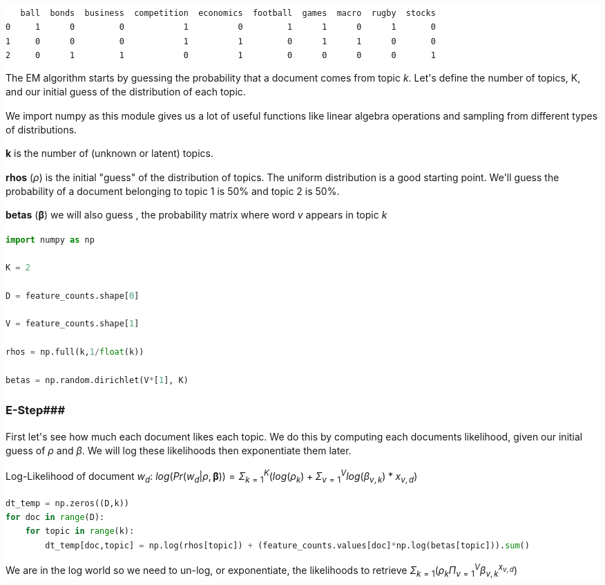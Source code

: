        ball  bonds  business  competition  economics  football  games  macro  rugby  stocks
    0     1      0         0            1          0         1      1      0      1       0
    1     0      0         0            1          1         0      1      1      0       0
    2     0      1         1            0          1         0      0      0      0       1
    

The EM algorithm starts by guessing the probability that a document comes from topic $k$. Let's define the number of topics, K, and our initial guess of the distribution of each topic.

We import numpy as this module gives us a lot of useful functions like linear algebra operations and sampling from different types of distributions. 

<b>k</b> is the number of (unknown or latent) topics.

<b>rhos</b> ($\rho$) is the initial "guess" of the distribution of topics. The uniform distribution is a good starting point. We'll guess the probability of a document belonging to topic 1 is 50% and topic 2 is 50%. 

<b>betas</b> ($\mathbf\beta$) we will also guess , the probability matrix where word $v$ appears in topic $k$


```python
import numpy as np

K = 2

D = feature_counts.shape[0]

V = feature_counts.shape[1]

rhos = np.full(k,1/float(k))

betas = np.random.dirichlet(V*[1], K)
```

### E-Step###

First let's see how much each document likes each topic. We do this by computing each documents likelihood, given our initial guess of $\rho$ and $\beta$. We will log these likelihoods then exponentiate them later.

Log-Likelihood of document $w_d$:
$log(Pr(w_d | \rho, \mathbf\beta))=\Sigma_{k=1}^K(log(\rho_k)+ \Sigma_{v=1}^Vlog(\beta_{v,k})*{x_{v,d}})$


```python
dt_temp = np.zeros((D,k))
for doc in range(D):
    for topic in range(k):
        dt_temp[doc,topic] = np.log(rhos[topic]) + (feature_counts.values[doc]*np.log(betas[topic])).sum()
```

We are in the log world so we need to un-log, or exponentiate, the likelihoods to retrieve $\Sigma_{k=1}(\rho_k \Pi_{v=1}^V\beta_{v,k}^{x_{v,d}})$
